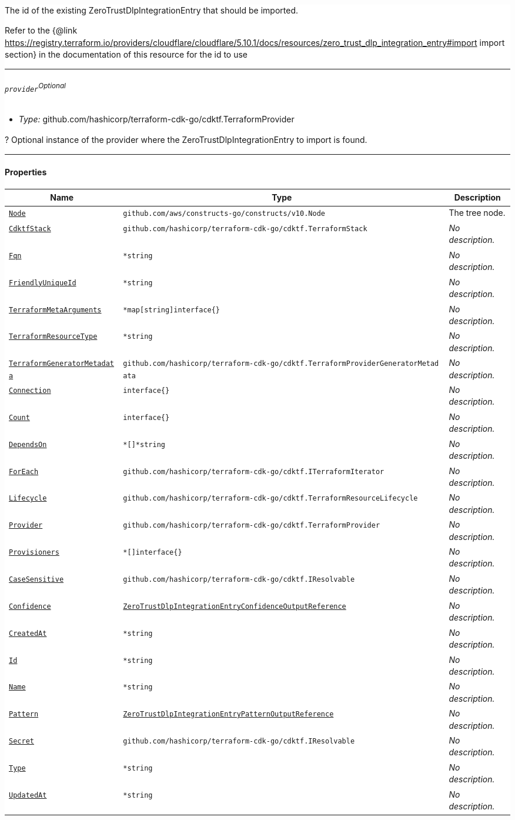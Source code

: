 The id of the existing ZeroTrustDlpIntegrationEntry that should be imported.

Refer to the {@link https://registry.terraform.io/providers/cloudflare/cloudflare/5.10.1/docs/resources/zero_trust_dlp_integration_entry#import import section} in the documentation of this resource for the id to use

---

###### `provider`<sup>Optional</sup> <a name="provider" id="@cdktf/provider-cloudflare.zeroTrustDlpIntegrationEntry.ZeroTrustDlpIntegrationEntry.generateConfigForImport.parameter.provider"></a>

- *Type:* github.com/hashicorp/terraform-cdk-go/cdktf.TerraformProvider

? Optional instance of the provider where the ZeroTrustDlpIntegrationEntry to import is found.

---

#### Properties <a name="Properties" id="Properties"></a>

| **Name** | **Type** | **Description** |
| --- | --- | --- |
| <code><a href="#@cdktf/provider-cloudflare.zeroTrustDlpIntegrationEntry.ZeroTrustDlpIntegrationEntry.property.node">Node</a></code> | <code>github.com/aws/constructs-go/constructs/v10.Node</code> | The tree node. |
| <code><a href="#@cdktf/provider-cloudflare.zeroTrustDlpIntegrationEntry.ZeroTrustDlpIntegrationEntry.property.cdktfStack">CdktfStack</a></code> | <code>github.com/hashicorp/terraform-cdk-go/cdktf.TerraformStack</code> | *No description.* |
| <code><a href="#@cdktf/provider-cloudflare.zeroTrustDlpIntegrationEntry.ZeroTrustDlpIntegrationEntry.property.fqn">Fqn</a></code> | <code>*string</code> | *No description.* |
| <code><a href="#@cdktf/provider-cloudflare.zeroTrustDlpIntegrationEntry.ZeroTrustDlpIntegrationEntry.property.friendlyUniqueId">FriendlyUniqueId</a></code> | <code>*string</code> | *No description.* |
| <code><a href="#@cdktf/provider-cloudflare.zeroTrustDlpIntegrationEntry.ZeroTrustDlpIntegrationEntry.property.terraformMetaArguments">TerraformMetaArguments</a></code> | <code>*map[string]interface{}</code> | *No description.* |
| <code><a href="#@cdktf/provider-cloudflare.zeroTrustDlpIntegrationEntry.ZeroTrustDlpIntegrationEntry.property.terraformResourceType">TerraformResourceType</a></code> | <code>*string</code> | *No description.* |
| <code><a href="#@cdktf/provider-cloudflare.zeroTrustDlpIntegrationEntry.ZeroTrustDlpIntegrationEntry.property.terraformGeneratorMetadata">TerraformGeneratorMetadata</a></code> | <code>github.com/hashicorp/terraform-cdk-go/cdktf.TerraformProviderGeneratorMetadata</code> | *No description.* |
| <code><a href="#@cdktf/provider-cloudflare.zeroTrustDlpIntegrationEntry.ZeroTrustDlpIntegrationEntry.property.connection">Connection</a></code> | <code>interface{}</code> | *No description.* |
| <code><a href="#@cdktf/provider-cloudflare.zeroTrustDlpIntegrationEntry.ZeroTrustDlpIntegrationEntry.property.count">Count</a></code> | <code>interface{}</code> | *No description.* |
| <code><a href="#@cdktf/provider-cloudflare.zeroTrustDlpIntegrationEntry.ZeroTrustDlpIntegrationEntry.property.dependsOn">DependsOn</a></code> | <code>*[]*string</code> | *No description.* |
| <code><a href="#@cdktf/provider-cloudflare.zeroTrustDlpIntegrationEntry.ZeroTrustDlpIntegrationEntry.property.forEach">ForEach</a></code> | <code>github.com/hashicorp/terraform-cdk-go/cdktf.ITerraformIterator</code> | *No description.* |
| <code><a href="#@cdktf/provider-cloudflare.zeroTrustDlpIntegrationEntry.ZeroTrustDlpIntegrationEntry.property.lifecycle">Lifecycle</a></code> | <code>github.com/hashicorp/terraform-cdk-go/cdktf.TerraformResourceLifecycle</code> | *No description.* |
| <code><a href="#@cdktf/provider-cloudflare.zeroTrustDlpIntegrationEntry.ZeroTrustDlpIntegrationEntry.property.provider">Provider</a></code> | <code>github.com/hashicorp/terraform-cdk-go/cdktf.TerraformProvider</code> | *No description.* |
| <code><a href="#@cdktf/provider-cloudflare.zeroTrustDlpIntegrationEntry.ZeroTrustDlpIntegrationEntry.property.provisioners">Provisioners</a></code> | <code>*[]interface{}</code> | *No description.* |
| <code><a href="#@cdktf/provider-cloudflare.zeroTrustDlpIntegrationEntry.ZeroTrustDlpIntegrationEntry.property.caseSensitive">CaseSensitive</a></code> | <code>github.com/hashicorp/terraform-cdk-go/cdktf.IResolvable</code> | *No description.* |
| <code><a href="#@cdktf/provider-cloudflare.zeroTrustDlpIntegrationEntry.ZeroTrustDlpIntegrationEntry.property.confidence">Confidence</a></code> | <code><a href="#@cdktf/provider-cloudflare.zeroTrustDlpIntegrationEntry.ZeroTrustDlpIntegrationEntryConfidenceOutputReference">ZeroTrustDlpIntegrationEntryConfidenceOutputReference</a></code> | *No description.* |
| <code><a href="#@cdktf/provider-cloudflare.zeroTrustDlpIntegrationEntry.ZeroTrustDlpIntegrationEntry.property.createdAt">CreatedAt</a></code> | <code>*string</code> | *No description.* |
| <code><a href="#@cdktf/provider-cloudflare.zeroTrustDlpIntegrationEntry.ZeroTrustDlpIntegrationEntry.property.id">Id</a></code> | <code>*string</code> | *No description.* |
| <code><a href="#@cdktf/provider-cloudflare.zeroTrustDlpIntegrationEntry.ZeroTrustDlpIntegrationEntry.property.name">Name</a></code> | <code>*string</code> | *No description.* |
| <code><a href="#@cdktf/provider-cloudflare.zeroTrustDlpIntegrationEntry.ZeroTrustDlpIntegrationEntry.property.pattern">Pattern</a></code> | <code><a href="#@cdktf/provider-cloudflare.zeroTrustDlpIntegrationEntry.ZeroTrustDlpIntegrationEntryPatternOutputReference">ZeroTrustDlpIntegrationEntryPatternOutputReference</a></code> | *No description.* |
| <code><a href="#@cdktf/provider-cloudflare.zeroTrustDlpIntegrationEntry.ZeroTrustDlpIntegrationEntry.property.secret">Secret</a></code> | <code>github.com/hashicorp/terraform-cdk-go/cdktf.IResolvable</code> | *No description.* |
| <code><a href="#@cdktf/provider-cloudflare.zeroTrustDlpIntegrationEntry.ZeroTrustDlpIntegrationEntry.property.type">Type</a></code> | <code>*string</code> | *No description.* |
| <code><a href="#@cdktf/provider-cloudflare.zeroTrustDlpIntegrationEntry.ZeroTrustDlpIntegrationEntry.property.updatedAt">UpdatedAt</a></code> | <code>*string</code> | *No description.* |
